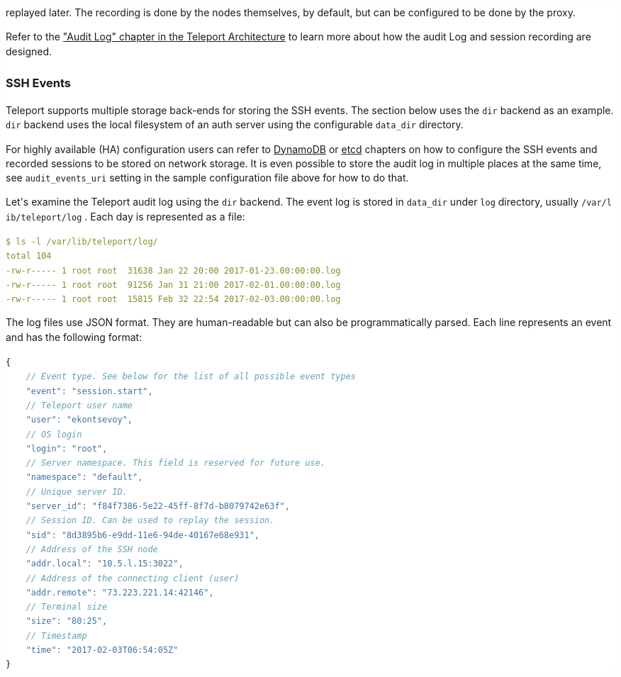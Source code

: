   replayed later. The recording is done by the nodes themselves, by default,
   but can be configured to be done by the proxy.

Refer to the ["Audit Log" chapter in the Teleport
Architecture](architecture#audit-log) to learn more about how the audit Log and
session recording are designed.

### SSH Events

Teleport supports multiple storage back-ends for storing the SSH events. The
section below uses the `dir` backend as an example. `dir` backend uses the local
filesystem of an auth server using the configurable `data_dir` directory.

For highly available (HA) configuration users can refer to
[DynamoDB](#using-dynamodb) or [etcd](#using-etcd) chapters on how to configure
the SSH events and recorded sessions to be stored on network storage. It is even
possible to store the audit log in multiple places at the same time, see
`audit_events_uri` setting in the sample configuration file above for how to do
that.

Let's examine the Teleport audit log using the `dir` backend. The event log is
stored in `data_dir` under `log` directory, usually `/var/lib/teleport/log` .
Each day is represented as a file:

``` yaml
$ ls -l /var/lib/teleport/log/
total 104
-rw-r----- 1 root root  31638 Jan 22 20:00 2017-01-23.00:00:00.log
-rw-r----- 1 root root  91256 Jan 31 21:00 2017-02-01.00:00:00.log
-rw-r----- 1 root root  15815 Feb 32 22:54 2017-02-03.00:00:00.log
```

The log files use JSON format. They are human-readable but can also be
programmatically parsed. Each line represents an event and has the following
format:

``` js
{
    // Event type. See below for the list of all possible event types
    "event": "session.start",
    // Teleport user name
    "user": "ekontsevoy",
    // OS login
    "login": "root",
    // Server namespace. This field is reserved for future use.
    "namespace": "default",
    // Unique server ID.
    "server_id": "f84f7386-5e22-45ff-8f7d-b8079742e63f",
    // Session ID. Can be used to replay the session.
    "sid": "8d3895b6-e9dd-11e6-94de-40167e68e931",
    // Address of the SSH node
    "addr.local": "10.5.l.15:3022",
    // Address of the connecting client (user)
    "addr.remote": "73.223.221.14:42146",
    // Terminal size
    "size": "80:25",
    // Timestamp
    "time": "2017-02-03T06:54:05Z"
}
```
